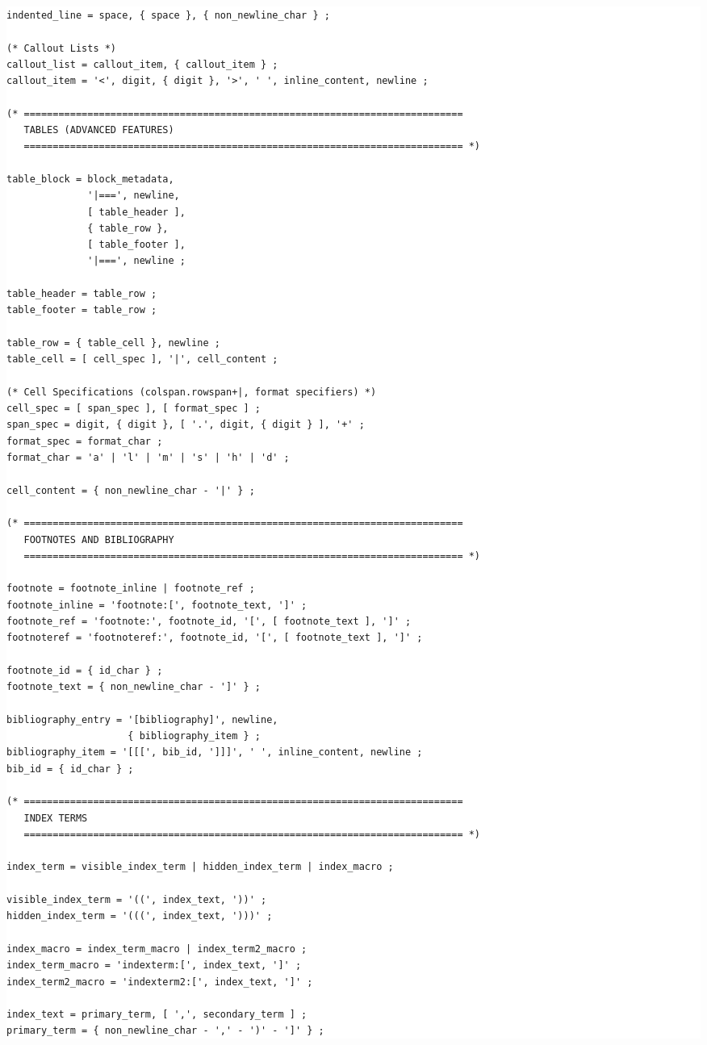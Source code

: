 ```ebnf
indented_line = space, { space }, { non_newline_char } ;

(* Callout Lists *)
callout_list = callout_item, { callout_item } ;
callout_item = '<', digit, { digit }, '>', ' ', inline_content, newline ;

(* ============================================================================
   TABLES (ADVANCED FEATURES)
   ============================================================================ *)

table_block = block_metadata,
              '|===', newline,
              [ table_header ],
              { table_row },
              [ table_footer ],
              '|===', newline ;

table_header = table_row ;
table_footer = table_row ;

table_row = { table_cell }, newline ;
table_cell = [ cell_spec ], '|', cell_content ;

(* Cell Specifications (colspan.rowspan+|, format specifiers) *)
cell_spec = [ span_spec ], [ format_spec ] ;
span_spec = digit, { digit }, [ '.', digit, { digit } ], '+' ;
format_spec = format_char ;
format_char = 'a' | 'l' | 'm' | 's' | 'h' | 'd' ;

cell_content = { non_newline_char - '|' } ;

(* ============================================================================
   FOOTNOTES AND BIBLIOGRAPHY
   ============================================================================ *)

footnote = footnote_inline | footnote_ref ;
footnote_inline = 'footnote:[', footnote_text, ']' ;
footnote_ref = 'footnote:', footnote_id, '[', [ footnote_text ], ']' ;
footnoteref = 'footnoteref:', footnote_id, '[', [ footnote_text ], ']' ;

footnote_id = { id_char } ;
footnote_text = { non_newline_char - ']' } ;

bibliography_entry = '[bibliography]', newline,
                     { bibliography_item } ;
bibliography_item = '[[[', bib_id, ']]]', ' ', inline_content, newline ;
bib_id = { id_char } ;

(* ============================================================================
   INDEX TERMS
   ============================================================================ *)

index_term = visible_index_term | hidden_index_term | index_macro ;

visible_index_term = '((', index_text, '))' ;
hidden_index_term = '(((', index_text, ')))' ;

index_macro = index_term_macro | index_term2_macro ;
index_term_macro = 'indexterm:[', index_text, ']' ;
index_term2_macro = 'indexterm2:[', index_text, ']' ;

index_text = primary_term, [ ',', secondary_term ] ;
primary_term = { non_newline_char - ',' - ')' - ']' } ;
```